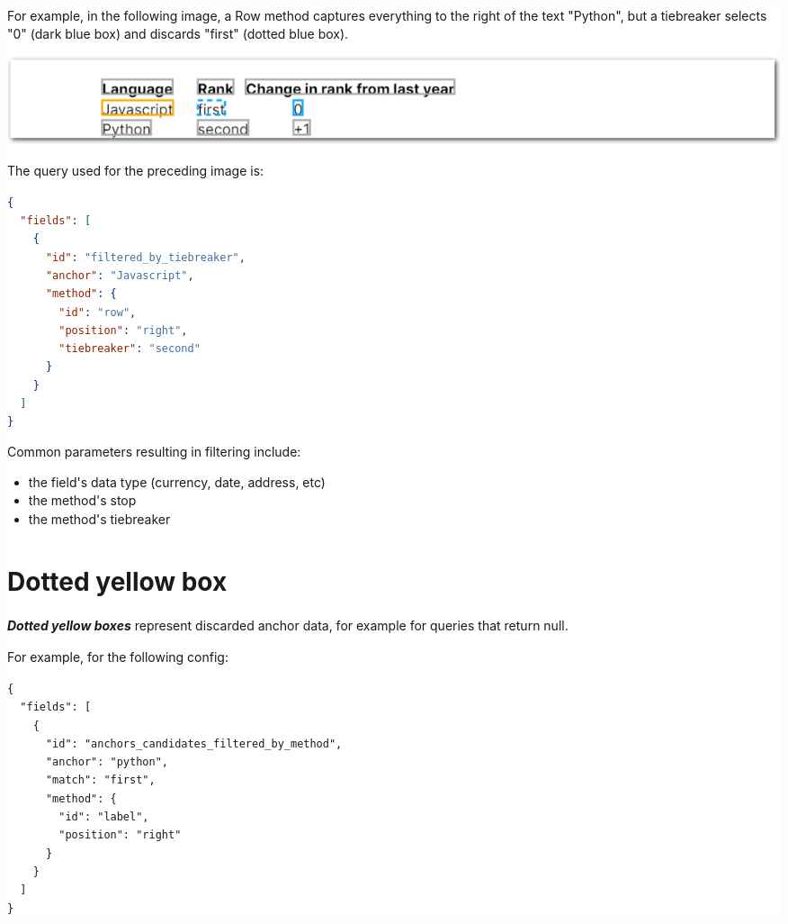 For example, in the following image, a Row method captures everything to the right of the text "Python", but a tiebreaker selects "0" (dark blue box) and discards "first" (dotted blue box).

![Click to enlarge](https://raw.githubusercontent.com/sensible-hq/sensible-docs/main/readme-sync/assets/v0/images/final/ui_filtered_method.png)

The query used for the preceding image is:

```json
{
  "fields": [
    {
      "id": "filtered_by_tiebreaker",
      "anchor": "Javascript",
      "method": {
        "id": "row",
        "position": "right",
        "tiebreaker": "second"
      }
    }
  ]
}
```

Common parameters resulting in filtering include:

- the field's data type (currency, date, address, etc)
- the method's stop
- the method's tiebreaker



Dotted yellow box
===

***Dotted yellow boxes*** represent discarded anchor data, for example for queries that return null. 

For example, for the following config:

```
{
  "fields": [
    {
      "id": "anchors_candidates_filtered_by_method",
      "anchor": "python",
      "match": "first",
      "method": {
        "id": "label",
        "position": "right"
      }
    }
  ]
}
```
